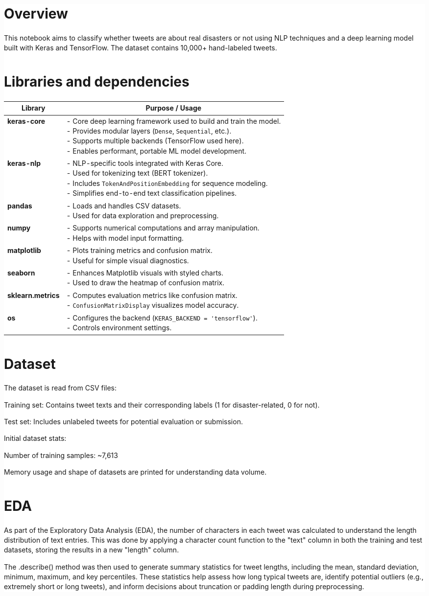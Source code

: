 # Overview

This notebook aims to classify whether tweets are about real disasters or not using NLP techniques and a deep learning model built with Keras and TensorFlow. The dataset contains 10,000+ hand-labeled tweets.

# Libraries and dependencies

| Library            | Purpose / Usage                                                                                 |
|--------------------|--------------------------------------------------------------------------------------------------|
| **keras-core**     | - Core deep learning framework used to build and train the model. <br> - Provides modular layers (`Dense`, `Sequential`, etc.). <br> - Supports multiple backends (TensorFlow used here). <br> - Enables performant, portable ML model development. |
| **keras-nlp**      | - NLP-specific tools integrated with Keras Core. <br> - Used for tokenizing text (BERT tokenizer). <br> - Includes `TokenAndPositionEmbedding` for sequence modeling. <br> - Simplifies end-to-end text classification pipelines. |
| **pandas**         | - Loads and handles CSV datasets. <br> - Used for data exploration and preprocessing.            |
| **numpy**          | - Supports numerical computations and array manipulation. <br> - Helps with model input formatting. |
| **matplotlib**     | - Plots training metrics and confusion matrix. <br> - Useful for simple visual diagnostics.       |
| **seaborn**        | - Enhances Matplotlib visuals with styled charts. <br> - Used to draw the heatmap of confusion matrix. |
| **sklearn.metrics**| - Computes evaluation metrics like confusion matrix. <br> - `ConfusionMatrixDisplay` visualizes model accuracy. |
| **os**             | - Configures the backend (`KERAS_BACKEND = 'tensorflow'`). <br> - Controls environment settings.  |

# Dataset

The dataset is read from CSV files:

Training set: Contains tweet texts and their corresponding labels (1 for disaster-related, 0 for not).

Test set: Includes unlabeled tweets for potential evaluation or submission.

Initial dataset stats:

Number of training samples: ~7,613

Memory usage and shape of datasets are printed for understanding data volume.

# EDA

As part of the Exploratory Data Analysis (EDA), the number of characters in each tweet was calculated to understand the length distribution of text entries. This was done by applying a character count function to the "text" column in both the training and test datasets, storing the results in a new "length" column.

The .describe() method was then used to generate summary statistics for tweet lengths, including the mean, standard deviation, minimum, maximum, and key percentiles. These statistics help assess how long typical tweets are, identify potential outliers (e.g., extremely short or long tweets), and inform decisions about truncation or padding length during preprocessing.
